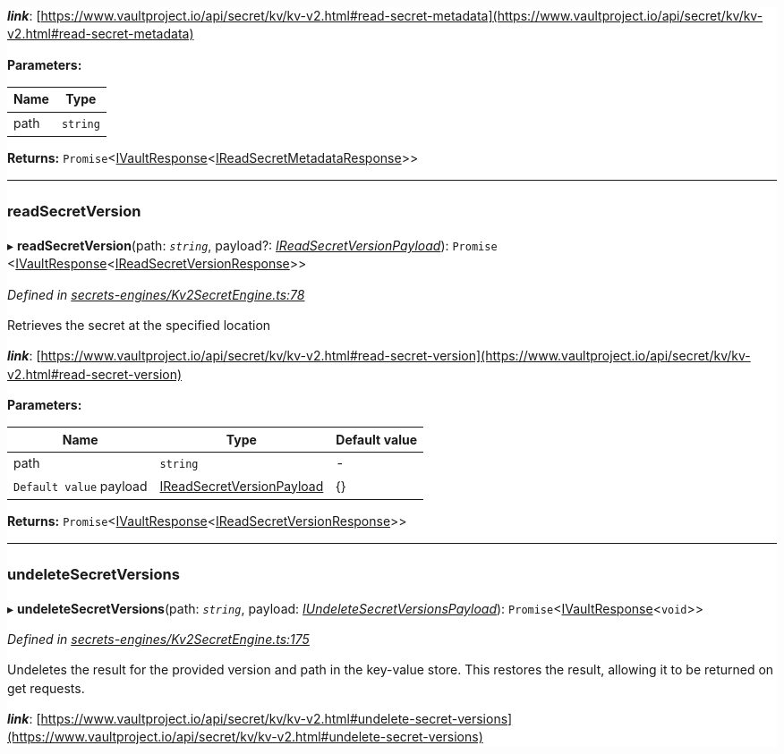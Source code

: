 *__link__*: [https://www.vaultproject.io/api/secret/kv/kv-v2.html#read-secret-metadata](https://www.vaultproject.io/api/secret/kv/kv-v2.html#read-secret-metadata)

**Parameters:**

| Name | Type |
| ------ | ------ |
| path | `string` |

**Returns:** `Promise`<[IVaultResponse](../interfaces/ivaultresponse.md)<[IReadSecretMetadataResponse](../interfaces/ikv2secretengine.ireadsecretmetadataresponse.md)>>

___
<a id="readsecretversion"></a>

###  readSecretVersion

▸ **readSecretVersion**(path: *`string`*, payload?: *[IReadSecretVersionPayload](../interfaces/ikv2secretengine.ireadsecretversionpayload.md)*): `Promise`<[IVaultResponse](../interfaces/ivaultresponse.md)<[IReadSecretVersionResponse](../interfaces/ikv2secretengine.ireadsecretversionresponse.md)>>

*Defined in [secrets-engines/Kv2SecretEngine.ts:78](https://github.com/theogravity/vault-tacular/blob/cbfbab1/src/secrets-engines/Kv2SecretEngine.ts#L78)*

Retrieves the secret at the specified location

*__link__*: [https://www.vaultproject.io/api/secret/kv/kv-v2.html#read-secret-version](https://www.vaultproject.io/api/secret/kv/kv-v2.html#read-secret-version)

**Parameters:**

| Name | Type | Default value |
| ------ | ------ | ------ |
| path | `string` | - |
| `Default value` payload | [IReadSecretVersionPayload](../interfaces/ikv2secretengine.ireadsecretversionpayload.md) |  {} |

**Returns:** `Promise`<[IVaultResponse](../interfaces/ivaultresponse.md)<[IReadSecretVersionResponse](../interfaces/ikv2secretengine.ireadsecretversionresponse.md)>>

___
<a id="undeletesecretversions"></a>

###  undeleteSecretVersions

▸ **undeleteSecretVersions**(path: *`string`*, payload: *[IUndeleteSecretVersionsPayload](../interfaces/ikv2secretengine.iundeletesecretversionspayload.md)*): `Promise`<[IVaultResponse](../interfaces/ivaultresponse.md)<`void`>>

*Defined in [secrets-engines/Kv2SecretEngine.ts:175](https://github.com/theogravity/vault-tacular/blob/cbfbab1/src/secrets-engines/Kv2SecretEngine.ts#L175)*

Undeletes the result for the provided version and path in the key-value store. This restores the result, allowing it to be returned on get requests.

*__link__*: [https://www.vaultproject.io/api/secret/kv/kv-v2.html#undelete-secret-versions](https://www.vaultproject.io/api/secret/kv/kv-v2.html#undelete-secret-versions)
